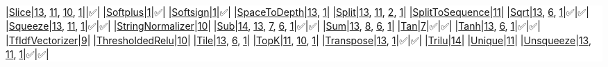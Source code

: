 |<a href="https://github.com/onnx/onnx/blob/main/docs/Operators.md#Slice">Slice</a>|<a href="https://github.com/onnx/onnx/blob/main/docs/Changelog.md#Slice-13">13</a>, <a href="https://github.com/onnx/onnx/blob/main/docs/Changelog.md#Slice-11">11</a>, <a href="https://github.com/onnx/onnx/blob/main/docs/Changelog.md#Slice-10">10</a>, <a href="https://github.com/onnx/onnx/blob/main/docs/Changelog.md#Slice-1">1</a>||✅|
|<a href="https://github.com/onnx/onnx/blob/main/docs/Operators.md#Softplus">Softplus</a>|<a href="https://github.com/onnx/onnx/blob/main/docs/Changelog.md#Softplus-1">1</a>|✅|
|<a href="https://github.com/onnx/onnx/blob/main/docs/Operators.md#Softsign">Softsign</a>|<a href="https://github.com/onnx/onnx/blob/main/docs/Changelog.md#Softsign-1">1</a>|✅|
|<a href="https://github.com/onnx/onnx/blob/main/docs/Operators.md#SpaceToDepth">SpaceToDepth</a>|<a href="https://github.com/onnx/onnx/blob/main/docs/Changelog.md#SpaceToDepth-13">13</a>, <a href="https://github.com/onnx/onnx/blob/main/docs/Changelog.md#SpaceToDepth-1">1</a>|
|<a href="https://github.com/onnx/onnx/blob/main/docs/Operators.md#Split">Split</a>|<a href="https://github.com/onnx/onnx/blob/main/docs/Changelog.md#Split-13">13</a>, <a href="https://github.com/onnx/onnx/blob/main/docs/Changelog.md#Split-11">11</a>, <a href="https://github.com/onnx/onnx/blob/main/docs/Changelog.md#Split-2">2</a>, <a href="https://github.com/onnx/onnx/blob/main/docs/Changelog.md#Split-1">1</a>|
|<a href="https://github.com/onnx/onnx/blob/main/docs/Operators.md#SplitToSequence">SplitToSequence</a>|<a href="https://github.com/onnx/onnx/blob/main/docs/Changelog.md#SplitToSequence-11">11</a>|
|<a href="https://github.com/onnx/onnx/blob/main/docs/Operators.md#Sqrt">Sqrt</a>|<a href="https://github.com/onnx/onnx/blob/main/docs/Changelog.md#Sqrt-13">13</a>, <a href="https://github.com/onnx/onnx/blob/main/docs/Changelog.md#Sqrt-6">6</a>, <a href="https://github.com/onnx/onnx/blob/main/docs/Changelog.md#Sqrt-1">1</a>|✅|✅|
|<a href="https://github.com/onnx/onnx/blob/main/docs/Operators.md#Squeeze">Squeeze</a>|<a href="https://github.com/onnx/onnx/blob/main/docs/Changelog.md#Squeeze-13">13</a>, <a href="https://github.com/onnx/onnx/blob/main/docs/Changelog.md#Squeeze-11">11</a>, <a href="https://github.com/onnx/onnx/blob/main/docs/Changelog.md#Squeeze-1">1</a>|✅|✅|
|<a href="https://github.com/onnx/onnx/blob/main/docs/Operators.md#StringNormalizer">StringNormalizer</a>|<a href="https://github.com/onnx/onnx/blob/main/docs/Changelog.md#StringNormalizer-10">10</a>|
|<a href="https://github.com/onnx/onnx/blob/main/docs/Operators.md#Sub">Sub</a>|<a href="https://github.com/onnx/onnx/blob/main/docs/Changelog.md#Sub-14">14</a>, <a href="https://github.com/onnx/onnx/blob/main/docs/Changelog.md#Sub-13">13</a>, <a href="https://github.com/onnx/onnx/blob/main/docs/Changelog.md#Sub-7">7</a>, <a href="https://github.com/onnx/onnx/blob/main/docs/Changelog.md#Sub-6">6</a>, <a href="https://github.com/onnx/onnx/blob/main/docs/Changelog.md#Sub-1">1</a>|✅|✅|
|<a href="https://github.com/onnx/onnx/blob/main/docs/Operators.md#Sum">Sum</a>|<a href="https://github.com/onnx/onnx/blob/main/docs/Changelog.md#Sum-13">13</a>, <a href="https://github.com/onnx/onnx/blob/main/docs/Changelog.md#Sum-8">8</a>, <a href="https://github.com/onnx/onnx/blob/main/docs/Changelog.md#Sum-6">6</a>, <a href="https://github.com/onnx/onnx/blob/main/docs/Changelog.md#Sum-1">1</a>|
|<a href="https://github.com/onnx/onnx/blob/main/docs/Operators.md#Tan">Tan</a>|<a href="https://github.com/onnx/onnx/blob/main/docs/Changelog.md#Tan-7">7</a>|✅|✅|
|<a href="https://github.com/onnx/onnx/blob/main/docs/Operators.md#Tanh">Tanh</a>|<a href="https://github.com/onnx/onnx/blob/main/docs/Changelog.md#Tanh-13">13</a>, <a href="https://github.com/onnx/onnx/blob/main/docs/Changelog.md#Tanh-6">6</a>, <a href="https://github.com/onnx/onnx/blob/main/docs/Changelog.md#Tanh-1">1</a>|✅|✅|
|<a href="https://github.com/onnx/onnx/blob/main/docs/Operators.md#TfIdfVectorizer">TfIdfVectorizer</a>|<a href="https://github.com/onnx/onnx/blob/main/docs/Changelog.md#TfIdfVectorizer-9">9</a>|
|<a href="https://github.com/onnx/onnx/blob/main/docs/Operators.md#ThresholdedRelu">ThresholdedRelu</a>|<a href="https://github.com/onnx/onnx/blob/main/docs/Changelog.md#ThresholdedRelu-10">10</a>|
|<a href="https://github.com/onnx/onnx/blob/main/docs/Operators.md#Tile">Tile</a>|<a href="https://github.com/onnx/onnx/blob/main/docs/Changelog.md#Tile-13">13</a>, <a href="https://github.com/onnx/onnx/blob/main/docs/Changelog.md#Tile-6">6</a>, <a href="https://github.com/onnx/onnx/blob/main/docs/Changelog.md#Tile-1">1</a>|
|<a href="https://github.com/onnx/onnx/blob/main/docs/Operators.md#TopK">TopK</a>|<a href="https://github.com/onnx/onnx/blob/main/docs/Changelog.md#TopK-11">11</a>, <a href="https://github.com/onnx/onnx/blob/main/docs/Changelog.md#TopK-10">10</a>, <a href="https://github.com/onnx/onnx/blob/main/docs/Changelog.md#TopK-1">1</a>|
|<a href="https://github.com/onnx/onnx/blob/main/docs/Operators.md#Transpose">Transpose</a>|<a href="https://github.com/onnx/onnx/blob/main/docs/Changelog.md#Transpose-13">13</a>, <a href="https://github.com/onnx/onnx/blob/main/docs/Changelog.md#Transpose-1">1</a>|✅|✅|
|<a href="https://github.com/onnx/onnx/blob/main/docs/Operators.md#Trilu">Trilu</a>|<a href="https://github.com/onnx/onnx/blob/main/docs/Changelog.md#Trilu-14">14</a>|
|<a href="https://github.com/onnx/onnx/blob/main/docs/Operators.md#Unique">Unique</a>|<a href="https://github.com/onnx/onnx/blob/main/docs/Changelog.md#Unique-11">11</a>|
|<a href="https://github.com/onnx/onnx/blob/main/docs/Operators.md#Unsqueeze">Unsqueeze</a>|<a href="https://github.com/onnx/onnx/blob/main/docs/Changelog.md#Unsqueeze-13">13</a>, <a href="https://github.com/onnx/onnx/blob/main/docs/Changelog.md#Unsqueeze-11">11</a>, <a href="https://github.com/onnx/onnx/blob/main/docs/Changelog.md#Unsqueeze-1">1</a>|✅|✅|